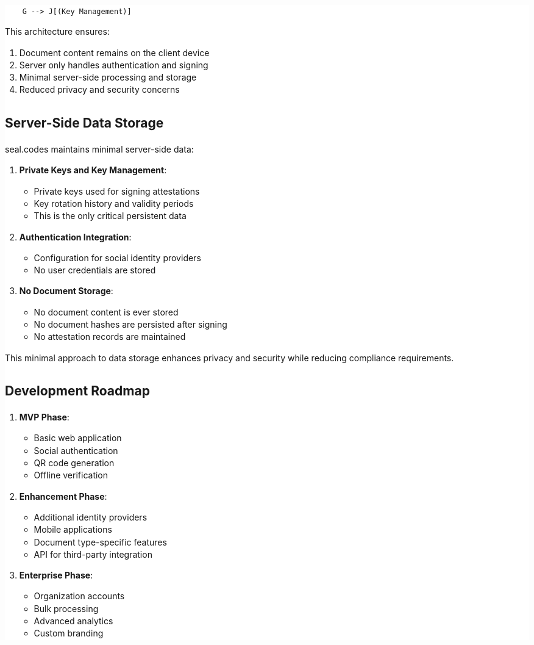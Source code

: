 ```mermaid
    G --> J[(Key Management)]
```

This architecture ensures:
1. Document content remains on the client device
2. Server only handles authentication and signing
3. Minimal server-side processing and storage
4. Reduced privacy and security concerns

## Server-Side Data Storage

seal.codes maintains minimal server-side data:

1. **Private Keys and Key Management**:
   - Private keys used for signing attestations
   - Key rotation history and validity periods
   - This is the only critical persistent data

2. **Authentication Integration**:
   - Configuration for social identity providers
   - No user credentials are stored

3. **No Document Storage**:
   - No document content is ever stored
   - No document hashes are persisted after signing
   - No attestation records are maintained

This minimal approach to data storage enhances privacy and security while reducing compliance requirements.

## Development Roadmap

1. **MVP Phase**:
   - Basic web application
   - Social authentication
   - QR code generation
   - Offline verification

2. **Enhancement Phase**:
   - Additional identity providers
   - Mobile applications
   - Document type-specific features
   - API for third-party integration

3. **Enterprise Phase**:
   - Organization accounts
   - Bulk processing
   - Advanced analytics
   - Custom branding
